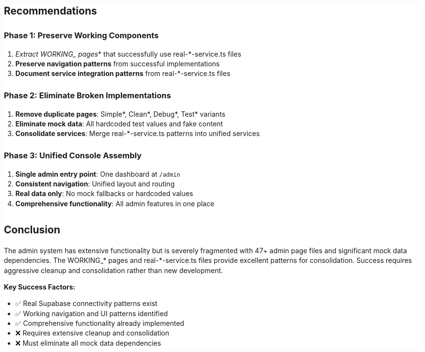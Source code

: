 ## Recommendations

### Phase 1: Preserve Working Components
1. **Extract WORKING_* pages** that successfully use real-*-service.ts files
2. **Preserve navigation patterns** from successful implementations
3. **Document service integration patterns** from real-*-service.ts files

### Phase 2: Eliminate Broken Implementations
1. **Remove duplicate pages**: Simple*, Clean*, Debug*, Test* variants
2. **Eliminate mock data**: All hardcoded test values and fake content
3. **Consolidate services**: Merge real-*-service.ts patterns into unified services

### Phase 3: Unified Console Assembly
1. **Single admin entry point**: One dashboard at `/admin`
2. **Consistent navigation**: Unified layout and routing
3. **Real data only**: No mock fallbacks or hardcoded values
4. **Comprehensive functionality**: All admin features in one place

## Conclusion

The admin system has extensive functionality but is severely fragmented with 47+ admin page files and significant mock data dependencies. The WORKING_* pages and real-*-service.ts files provide excellent patterns for consolidation. Success requires aggressive cleanup and consolidation rather than new development.

**Key Success Factors:**
- ✅ Real Supabase connectivity patterns exist
- ✅ Working navigation and UI patterns identified  
- ✅ Comprehensive functionality already implemented
- ❌ Requires extensive cleanup and consolidation
- ❌ Must eliminate all mock data dependencies